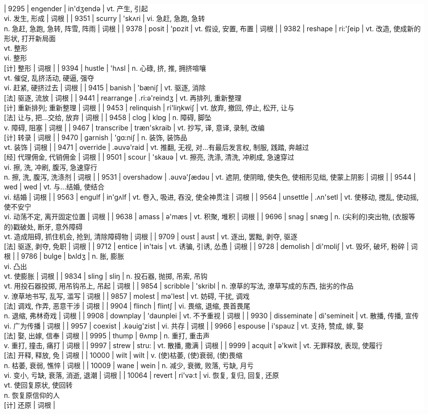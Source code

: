 | 9295 | engender | in'dʒendә | vt. 产生, 引起<br>vi. 发生, 形成 | 词根 |
| 9351 | scurry | 'skʌri | vi. 急赶, 急跑, 急转<br>n. 急赶, 急跑, 急转, 阵雪, 阵雨 | 词根 |
| 9378 | posit | 'pɒzit | vt. 假设, 安置, 布置 | 词根 |
| 9382 | reshape | ri:'ʃeip | vt. 改造, 使成新的形状, 打开新局面<br>vt. 整形<br>vi. 整形<br>[计] 整形 | 词根 |
| 9394 | hustle | 'hʌsl | n. 心碌, 挤, 推, 拥挤喧嚷<br>vt. 催促, 乱挤活动, 硬逼, 强夺<br>vi. 赶紧, 硬挤过去 | 词根 |
| 9415 | banish | 'bæniʃ | vt. 驱逐, 消除<br>[法] 驱逐, 流放 | 词根 |
| 9441 | rearrange | .ri:ә'reindʒ | vt. 再排列, 重新整理<br>[计] 重新排列; 重新整理 | 词根 |
| 9453 | relinquish | ri'liŋkwiʃ | vt. 放弃, 撤回, 停止, 松开, 让与<br>[法] 让与, 把...交给, 放弃 | 词根 |
| 9458 | clog | klɒg | n. 障碍, 脚坠<br>v. 障碍, 阻塞 | 词根 |
| 9467 | transcribe | træn'skraib | vt. 抄写, 译, 意译, 录制, 改编<br>[计] 转录 | 词根 |
| 9470 | garnish | 'gɑ:niʃ | n. 装饰, 装饰品<br>vt. 装饰 | 词根 |
| 9471 | override | .әuvә'raid | vt. 推翻, 无视, 对...有最后发言权, 制服, 践踏, 奔越过<br>[经] 代理佣金, 代销佣金 | 词根 |
| 9501 | scour | 'skauә | vt. 擦亮, 洗涤, 清洗, 冲刷成, 急速穿过<br>vi. 擦, 洗, 冲刷, 腹泻, 急速穿行<br>n. 擦, 洗, 腹泻, 洗涤剂 | 词根 |
| 9531 | overshadow | .әuvә'ʃædәu | vt. 遮阴, 使阴暗, 使失色, 使相形见绌, 使蒙上阴影 | 词根 |
| 9544 | wed | wed | vt. 与...结婚, 使结合<br>vi. 结婚 | 词根 |
| 9563 | engulf | in'gʌlf | vt. 卷入, 吸进, 吞没, 使全神贯注 | 词根 |
| 9564 | unsettle | .ʌn'setl | vt. 使移动, 搅乱, 使动摇, 使不安宁<br>vi. 动荡不定, 离开固定位置 | 词根 |
| 9638 | amass | ә'mæs | vt. 积聚, 堆积 | 词根 |
| 9696 | snag | snæg | n. (尖利的)突出物, (衣服等的)戳破处, 断牙, 意外障碍<br>vt. 造成阻碍, 抓住机会, 抢到, 清除障碍物 | 词根 |
| 9709 | oust | aust | vt. 逐出, 罢黜, 剥夺, 驱逐<br>[法] 驱逐, 剥夺, 免职 | 词根 |
| 9712 | entice | in'tais | vt. 诱骗, 引诱, 怂恿 | 词根 |
| 9728 | demolish | di'mɒliʃ | vt. 毁坏, 破坏, 粉碎 | 词根 |
| 9786 | bulge | bʌldʒ | n. 胀, 膨胀<br>vi. 凸出<br>vt. 使膨胀 | 词根 |
| 9834 | sling | sliŋ | n. 投石器, 抛掷, 吊索, 吊钩<br>vt. 用投石器投掷, 用吊钩吊上, 吊起 | 词根 |
| 9854 | scribble | 'skribl | n. 潦草的写法, 潦草写成的东西, 拙劣的作品<br>v. 潦草地书写, 乱写, 滥写 | 词根 |
| 9857 | molest | mә'lest | vt. 妨碍, 干扰, 调戏<br>[法] 调戏, 作弄, 恶意干涉 | 词根 |
| 9904 | flinch | flintʃ | vi. 畏缩, 退缩, 畏首畏尾<br>n. 退缩, 弗林奇戏 | 词根 |
| 9908 | downplay | 'daunplei | vt. 不予重视 | 词根 |
| 9930 | disseminate | di'semineit | vt. 散播, 传播, 宣传<br>vi. 广为传播 | 词根 |
| 9957 | coexist | .kәuig'zist | vi. 共存 | 词根 |
| 9966 | espouse | i'spauz | vt. 支持, 赞成, 嫁, 娶<br>[法] 娶, 出嫁, 信奉 | 词根 |
| 9995 | thump | θʌmp | n. 重打, 重击声<br>v. 重打, 撞击, 痛打 | 词根 |
| 9997 | strew | stru: | vt. 散播, 撒满 | 词根 |
| 9999 | acquit | ә'kwit | vt. 无罪释放, 表现, 使履行<br>[法] 开释, 释放, 免 | 词根 |
| 10000 | wilt | wilt | v. (使)枯萎, (使)衰弱, (使)畏缩<br>n. 枯萎, 衰弱, 憔悴 | 词根 |
| 10009 | wane | wein | n. 减少, 衰微, 败落, 亏缺, 月亏<br>vi. 变小, 亏缺, 衰落, 消逝, 退潮 | 词根 |
| 10064 | revert | ri'vә:t | vi. 恢复, 复归, 回复, 还原<br>vt. 使回复原状, 使回转<br>n. 恢复原信仰的人<br>[计] 还原 | 词根 |